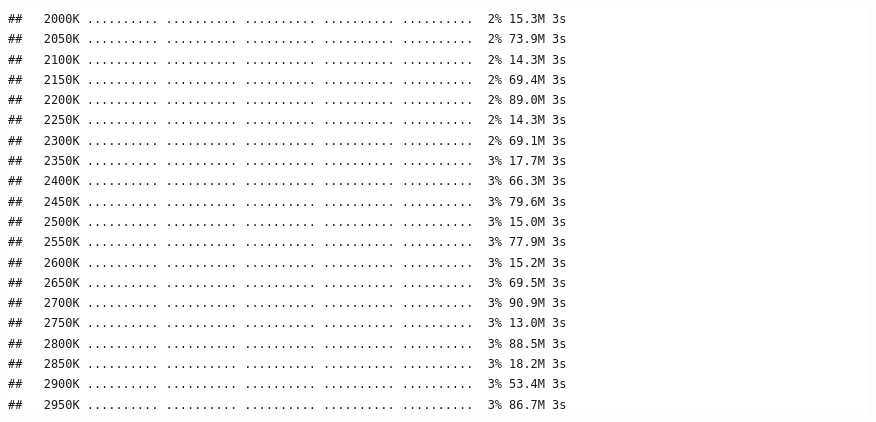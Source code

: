     ##   2000K .......... .......... .......... .......... ..........  2% 15.3M 3s
    ##   2050K .......... .......... .......... .......... ..........  2% 73.9M 3s
    ##   2100K .......... .......... .......... .......... ..........  2% 14.3M 3s
    ##   2150K .......... .......... .......... .......... ..........  2% 69.4M 3s
    ##   2200K .......... .......... .......... .......... ..........  2% 89.0M 3s
    ##   2250K .......... .......... .......... .......... ..........  2% 14.3M 3s
    ##   2300K .......... .......... .......... .......... ..........  2% 69.1M 3s
    ##   2350K .......... .......... .......... .......... ..........  3% 17.7M 3s
    ##   2400K .......... .......... .......... .......... ..........  3% 66.3M 3s
    ##   2450K .......... .......... .......... .......... ..........  3% 79.6M 3s
    ##   2500K .......... .......... .......... .......... ..........  3% 15.0M 3s
    ##   2550K .......... .......... .......... .......... ..........  3% 77.9M 3s
    ##   2600K .......... .......... .......... .......... ..........  3% 15.2M 3s
    ##   2650K .......... .......... .......... .......... ..........  3% 69.5M 3s
    ##   2700K .......... .......... .......... .......... ..........  3% 90.9M 3s
    ##   2750K .......... .......... .......... .......... ..........  3% 13.0M 3s
    ##   2800K .......... .......... .......... .......... ..........  3% 88.5M 3s
    ##   2850K .......... .......... .......... .......... ..........  3% 18.2M 3s
    ##   2900K .......... .......... .......... .......... ..........  3% 53.4M 3s
    ##   2950K .......... .......... .......... .......... ..........  3% 86.7M 3s